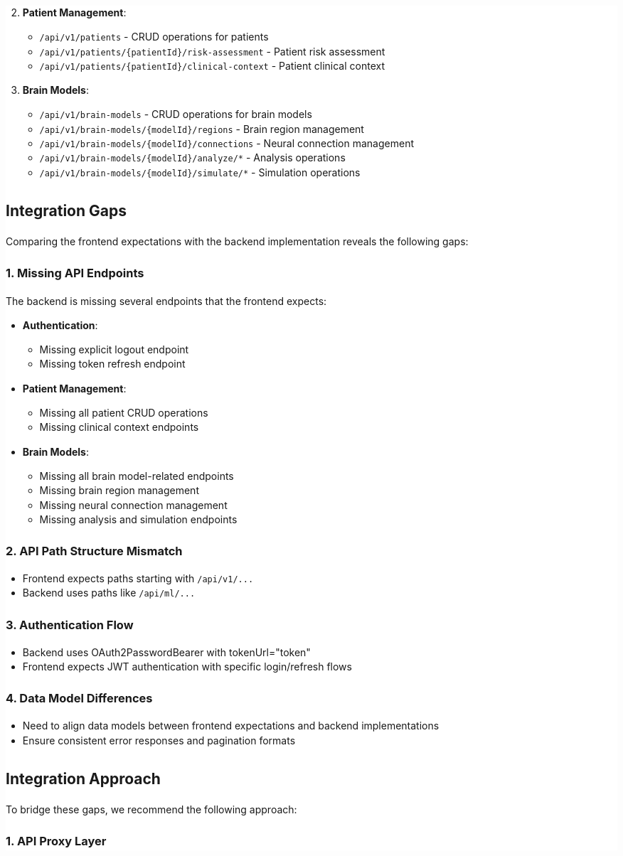 2. **Patient Management**:
   - `/api/v1/patients` - CRUD operations for patients
   - `/api/v1/patients/{patientId}/risk-assessment` - Patient risk assessment
   - `/api/v1/patients/{patientId}/clinical-context` - Patient clinical context

3. **Brain Models**:
   - `/api/v1/brain-models` - CRUD operations for brain models
   - `/api/v1/brain-models/{modelId}/regions` - Brain region management
   - `/api/v1/brain-models/{modelId}/connections` - Neural connection management
   - `/api/v1/brain-models/{modelId}/analyze/*` - Analysis operations
   - `/api/v1/brain-models/{modelId}/simulate/*` - Simulation operations

## Integration Gaps

Comparing the frontend expectations with the backend implementation reveals the following gaps:

### 1. Missing API Endpoints

The backend is missing several endpoints that the frontend expects:

- **Authentication**: 
  - Missing explicit logout endpoint
  - Missing token refresh endpoint

- **Patient Management**: 
  - Missing all patient CRUD operations
  - Missing clinical context endpoints

- **Brain Models**: 
  - Missing all brain model-related endpoints 
  - Missing brain region management
  - Missing neural connection management
  - Missing analysis and simulation endpoints

### 2. API Path Structure Mismatch

- Frontend expects paths starting with `/api/v1/...`
- Backend uses paths like `/api/ml/...`

### 3. Authentication Flow

- Backend uses OAuth2PasswordBearer with tokenUrl="token"
- Frontend expects JWT authentication with specific login/refresh flows

### 4. Data Model Differences

- Need to align data models between frontend expectations and backend implementations
- Ensure consistent error responses and pagination formats

## Integration Approach

To bridge these gaps, we recommend the following approach:

### 1. API Proxy Layer

